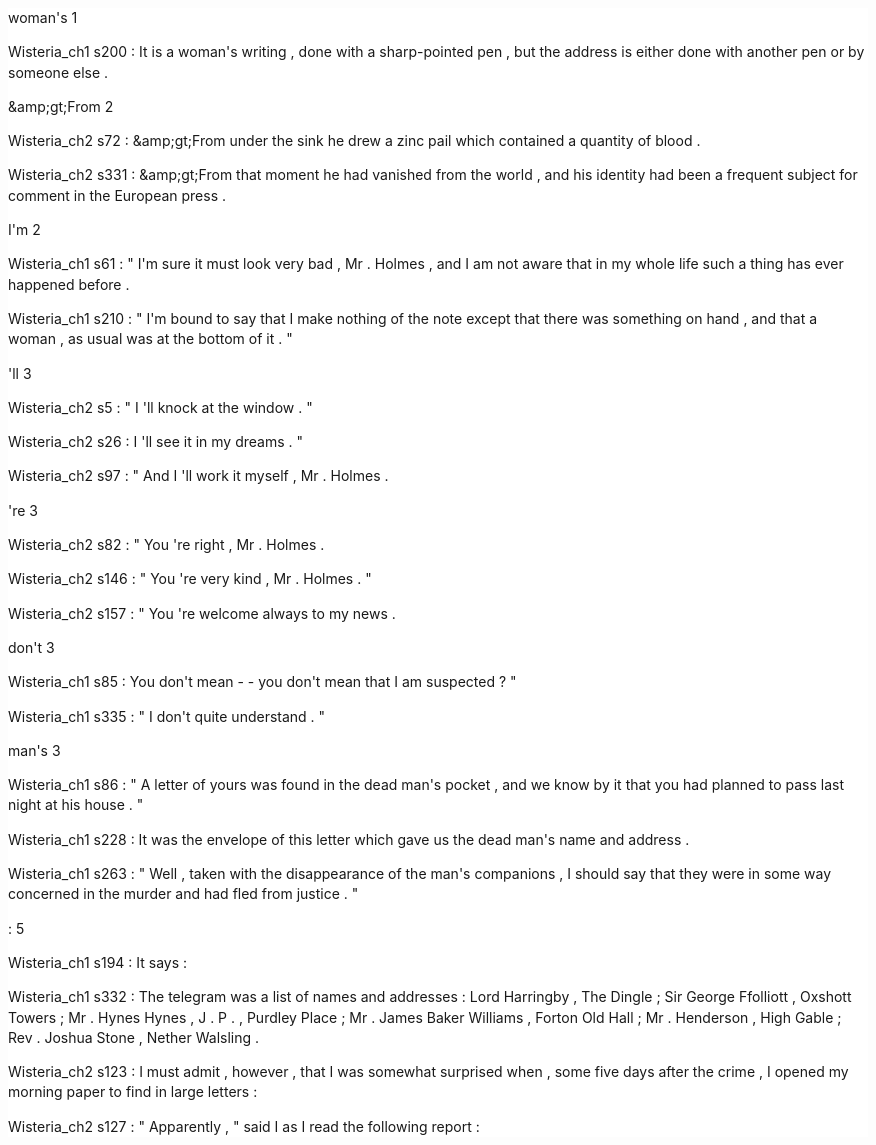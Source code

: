 </tr>
<tr class="even">
<td style="text-align: center;">woman's</td>
<td style="text-align: right;">1</td>
<td><p>Wisteria_ch1 s200 : It is a woman's writing , done with a sharp-pointed pen , but the address is either done with another pen or by someone else .</p></td>
</tr>
<tr class="odd">
<td style="text-align: center;">&amp;amp;gt;From</td>
<td style="text-align: right;">2</td>
<td><p>Wisteria_ch2 s72 : &amp;amp;gt;From under the sink he drew a zinc pail which contained a quantity of blood .</p>
<p>Wisteria_ch2 s331 : &amp;amp;gt;From that moment he had vanished from the world , and his identity had been a frequent subject for comment in the European press .</p></td>
</tr>
<tr class="even">
<td style="text-align: center;">I'm</td>
<td style="text-align: right;">2</td>
<td><p>Wisteria_ch1 s61 : " I'm sure it must look very bad , Mr . Holmes , and I am not aware that in my whole life such a thing has ever happened before .</p>
<p>Wisteria_ch1 s210 : " I'm bound to say that I make nothing of the note except that there was something on hand , and that a woman , as usual was at the bottom of it . "</p></td>
</tr>
<tr class="odd">
<td style="text-align: center;">'ll</td>
<td style="text-align: right;">3</td>
<td><p>Wisteria_ch2 s5 : " I 'll knock at the window . "</p>
<p>Wisteria_ch2 s26 : I 'll see it in my dreams . "</p>
<p>Wisteria_ch2 s97 : " And I 'll work it myself , Mr . Holmes .</p></td>
</tr>
<tr class="even">
<td style="text-align: center;">'re</td>
<td style="text-align: right;">3</td>
<td><p>Wisteria_ch2 s82 : " You 're right , Mr . Holmes .</p>
<p>Wisteria_ch2 s146 : " You 're very kind , Mr . Holmes . "</p>
<p>Wisteria_ch2 s157 : " You 're welcome always to my news .</p></td>
</tr>
<tr class="odd">
<td style="text-align: center;">don't</td>
<td style="text-align: right;">3</td>
<td><p>Wisteria_ch1 s85 : You don't mean - - you don't mean that I am suspected ? "</p>
<p>Wisteria_ch1 s335 : " I don't quite understand . "</p></td>
</tr>
<tr class="even">
<td style="text-align: center;">man's</td>
<td style="text-align: right;">3</td>
<td><p>Wisteria_ch1 s86 : " A letter of yours was found in the dead man's pocket , and we know by it that you had planned to pass last night at his house . "</p>
<p>Wisteria_ch1 s228 : It was the envelope of this letter which gave us the dead man's name and address .</p>
<p>Wisteria_ch1 s263 : " Well , taken with the disappearance of the man's companions , I should say that they were in some way concerned in the murder and had fled from justice . "</p></td>
</tr>
<tr class="odd">
<td style="text-align: center;">:</td>
<td style="text-align: right;">5</td>
<td><p>Wisteria_ch1 s194 : It says :</p>
<p>Wisteria_ch1 s332 : The telegram was a list of names and addresses : Lord Harringby , The Dingle ; Sir George Ffolliott , Oxshott Towers ; Mr . Hynes Hynes , J . P . , Purdley Place ; Mr . James Baker Williams , Forton Old Hall ; Mr . Henderson , High Gable ; Rev . Joshua Stone , Nether Walsling .</p>
<p>Wisteria_ch2 s123 : I must admit , however , that I was somewhat surprised when , some five days after the crime , I opened my morning paper to find in large letters :</p>
<p>Wisteria_ch2 s127 : " Apparently , " said I as I read the following report :</p>